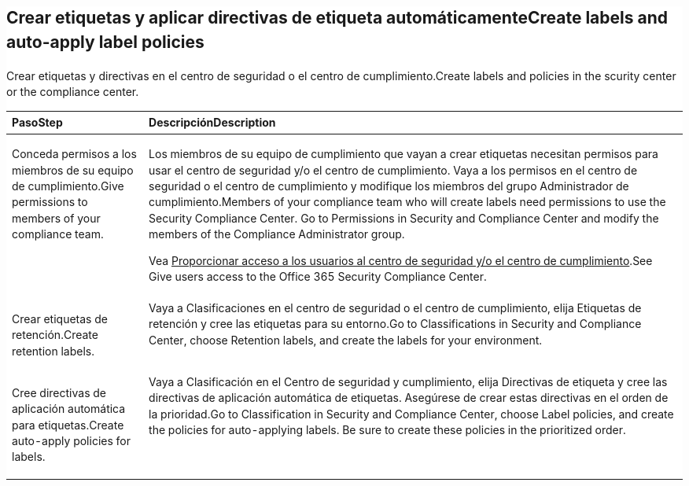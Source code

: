 ## <a name="create-labels-and-auto-apply-label-policies"></a><span data-ttu-id="b4258-222">Crear etiquetas y aplicar directivas de etiqueta automáticamente</span><span class="sxs-lookup"><span data-stu-id="b4258-222">Create labels and auto-apply label policies</span></span>

<span data-ttu-id="b4258-223">Crear etiquetas y directivas en el centro de seguridad o el centro de cumplimiento.</span><span class="sxs-lookup"><span data-stu-id="b4258-223">Create labels and policies in the scurity center or the compliance center.</span></span>

<table>
<thead>
<tr class="header">
<th align="left"><span data-ttu-id="b4258-224"><strong>Paso</strong></span><span class="sxs-lookup"><span data-stu-id="b4258-224"><strong>Step</strong></span></span></th>
<th align="left"><span data-ttu-id="b4258-225"><strong>Descripción</strong></span><span class="sxs-lookup"><span data-stu-id="b4258-225"><strong>Description</strong></span></span></th>
</tr>
</thead>
<tbody>
<tr class="odd">
<td align="left"><p><span data-ttu-id="b4258-226">Conceda permisos a los miembros de su equipo de cumplimiento.</span><span class="sxs-lookup"><span data-stu-id="b4258-226">Give permissions to members of your compliance team.</span></span></p></td>
<td align="left"><p><span data-ttu-id="b4258-p121">Los miembros de su equipo de cumplimiento que vayan a crear etiquetas necesitan permisos para usar el centro de seguridad y/o el centro de cumplimiento. Vaya a los permisos en el centro de seguridad o el centro de cumplimiento y modifique los miembros del grupo Administrador de cumplimiento.</span><span class="sxs-lookup"><span data-stu-id="b4258-p121">Members of your compliance team who will create labels need permissions to use the Security  Compliance Center. Go to Permissions in Security and Compliance Center and modify the members of the Compliance Administrator group.</span></span></p>
<p><span data-ttu-id="b4258-229">Vea <a href="https://support.office.com/en-ie/article/Give-users-access-to-the-Office-365-Security-Compliance-Center-2cfce2c8-20c5-47f9-afc4-24b059c1bd76">Proporcionar acceso a los usuarios al centro de seguridad y/o el centro de cumplimiento</a>.</span><span class="sxs-lookup"><span data-stu-id="b4258-229">See Give users access to the Office 365 Security <a href="https://support.office.com/en-ie/article/Give-users-access-to-the-Office-365-Security-Compliance-Center-2cfce2c8-20c5-47f9-afc4-24b059c1bd76"></a> Compliance Center.</span></span></p></td>
</tr>
<tr class="even">
<td align="left"><p><span data-ttu-id="b4258-230">Crear etiquetas de retención.</span><span class="sxs-lookup"><span data-stu-id="b4258-230">Create retention labels.</span></span></p></td>
<td align="left"><span data-ttu-id="b4258-231">Vaya a Clasificaciones en el centro de seguridad o el centro de cumplimiento, elija Etiquetas de retención y cree las etiquetas para su entorno.</span><span class="sxs-lookup"><span data-stu-id="b4258-231">Go to Classifications in Security and Compliance Center, choose Retention labels, and create the labels for your environment.</span></span></td>
</tr>
<tr class="odd">
<td align="left"><p><span data-ttu-id="b4258-232">Cree directivas de aplicación automática para etiquetas.</span><span class="sxs-lookup"><span data-stu-id="b4258-232">Create auto-apply policies for labels.</span></span></p></td>
<td align="left"><span data-ttu-id="b4258-p122">Vaya a Clasificación en el Centro de seguridad y cumplimiento, elija Directivas de etiqueta y cree las directivas de aplicación automática de etiquetas. Asegúrese de crear estas directivas en el orden de la prioridad.</span><span class="sxs-lookup"><span data-stu-id="b4258-p122">Go to Classification in Security and Compliance Center, choose Label policies, and create the policies for auto-applying labels. Be sure to create these policies in the prioritized order.</span></span></td>
</tr>
</tbody>
</table>
